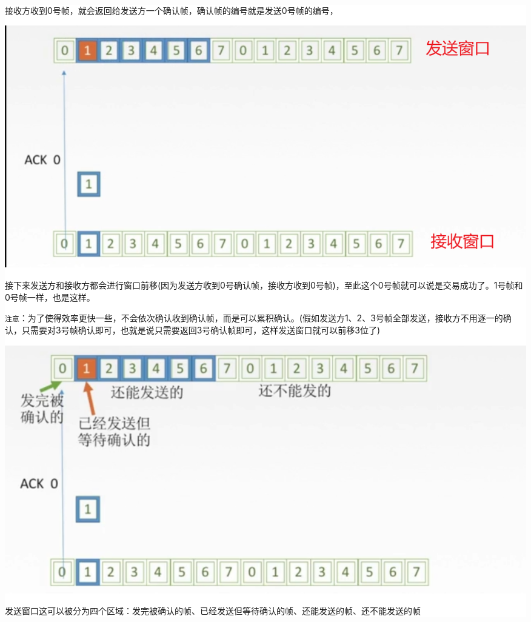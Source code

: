 接收方收到0号帧，就会返回给发送方一个确认帧，确认帧的编号就是发送0号帧的编号，

![](王道计网(三).assets/46.png)

接下来发送方和接收方都会进行窗口前移(因为发送方收到0号确认帧，接收方收到0号帧)，至此这个0号帧就可以说是交易成功了。1号帧和0号帧一样，也是这样。

`注意`：为了使得效率更快一些，不会依次确认收到确认帧，而是可以累积确认。(假如发送方1、2、3号帧全部发送，接收方不用逐一的确认，只需要对3号帧确认即可，也就是说只需要返回3号确认帧即可，这样发送窗口就可以前移3位了)

![](王道计网(三).assets/47.png)

发送窗口这可以被分为四个区域：发完被确认的帧、已经发送但等待确认的帧、还能发送的帧、还不能发送的帧
